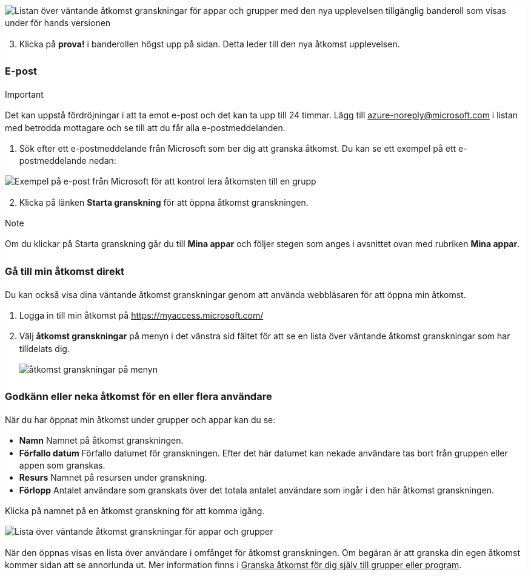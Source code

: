 ![Listan över väntande åtkomst granskningar för appar och grupper med den nya upplevelsen tillgänglig banderoll som visas under för hands versionen](./media/perform-access-review/banner.png)

3. Klicka på **prova!** i banderollen högst upp på sidan. Detta leder till den nya åtkomst upplevelsen.
  
### <a name="email"></a>E-post

  >[!IMPORTANT]
> Det kan uppstå fördröjningar i att ta emot e-post och det kan ta upp till 24 timmar. Lägg till azure-noreply@microsoft.com i listan med betrodda mottagare och se till att du får alla e-postmeddelanden.

   1. Sök efter ett e-postmeddelande från Microsoft som ber dig att granska åtkomst. Du kan se ett exempel på ett e-postmeddelande nedan:

   ![Exempel på e-post från Microsoft för att kontrol lera åtkomsten till en grupp](./media/perform-access-review/access-review-email-preview.png)

   2. Klicka på länken **Starta granskning** för att öppna åtkomst granskningen.

>[!NOTE]
>Om du klickar på Starta granskning går du till **Mina appar** och följer stegen som anges i avsnittet ovan med rubriken **Mina appar**.

### <a name="navigate-to-my-access-directly"></a>Gå till min åtkomst direkt

Du kan också visa dina väntande åtkomst granskningar genom att använda webbläsaren för att öppna min åtkomst.

1. Logga in till min åtkomst på https://myaccess.microsoft.com/

2. Välj **åtkomst granskningar** på menyn i det vänstra sid fältet för att se en lista över väntande åtkomst granskningar som har tilldelats dig.

   ![åtkomst granskningar på menyn](./media/perform-access-review/access-review-menu.png)

### <a name="approve-or-deny-access-for-one-or-more-users"></a>Godkänn eller neka åtkomst för en eller flera användare

När du har öppnat min åtkomst under grupper och appar kan du se:

- **Namn** Namnet på åtkomst granskningen.
- **Förfallo datum** Förfallo datumet för granskningen. Efter det här datumet kan nekade användare tas bort från gruppen eller appen som granskas.
- **Resurs** Namnet på resursen under granskning.
- **Förlopp** Antalet användare som granskats över det totala antalet användare som ingår i den här åtkomst granskningen.

Klicka på namnet på en åtkomst granskning för att komma igång.

![Lista över väntande åtkomst granskningar för appar och grupper](./media/perform-access-review/access-reviews-list-preview.png)

När den öppnas visas en lista över användare i omfånget för åtkomst granskningen. Om begäran är att granska din egen åtkomst kommer sidan att se annorlunda ut. Mer information finns i [Granska åtkomst för dig själv till grupper eller program](review-your-access.md).
